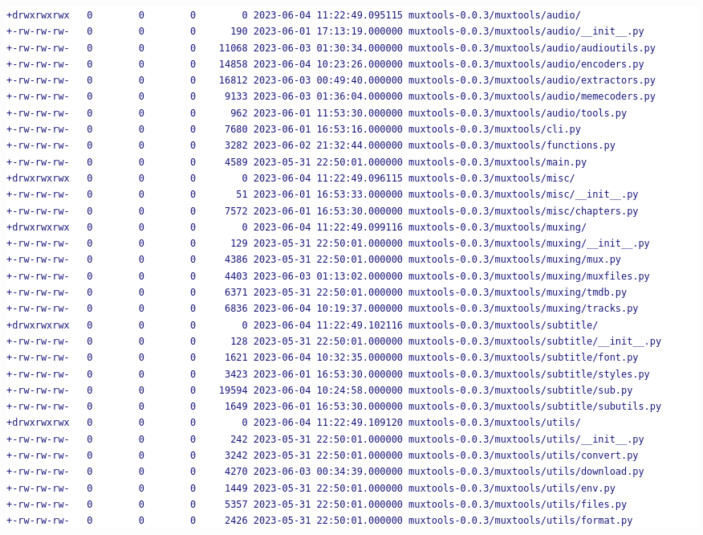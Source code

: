 ```diff
+drwxrwxrwx   0        0        0        0 2023-06-04 11:22:49.095115 muxtools-0.0.3/muxtools/audio/
+-rw-rw-rw-   0        0        0      190 2023-06-01 17:13:19.000000 muxtools-0.0.3/muxtools/audio/__init__.py
+-rw-rw-rw-   0        0        0    11068 2023-06-03 01:30:34.000000 muxtools-0.0.3/muxtools/audio/audioutils.py
+-rw-rw-rw-   0        0        0    14858 2023-06-04 10:23:26.000000 muxtools-0.0.3/muxtools/audio/encoders.py
+-rw-rw-rw-   0        0        0    16812 2023-06-03 00:49:40.000000 muxtools-0.0.3/muxtools/audio/extractors.py
+-rw-rw-rw-   0        0        0     9133 2023-06-03 01:36:04.000000 muxtools-0.0.3/muxtools/audio/memecoders.py
+-rw-rw-rw-   0        0        0      962 2023-06-01 11:53:30.000000 muxtools-0.0.3/muxtools/audio/tools.py
+-rw-rw-rw-   0        0        0     7680 2023-06-01 16:53:16.000000 muxtools-0.0.3/muxtools/cli.py
+-rw-rw-rw-   0        0        0     3282 2023-06-02 21:32:44.000000 muxtools-0.0.3/muxtools/functions.py
+-rw-rw-rw-   0        0        0     4589 2023-05-31 22:50:01.000000 muxtools-0.0.3/muxtools/main.py
+drwxrwxrwx   0        0        0        0 2023-06-04 11:22:49.096115 muxtools-0.0.3/muxtools/misc/
+-rw-rw-rw-   0        0        0       51 2023-06-01 16:53:33.000000 muxtools-0.0.3/muxtools/misc/__init__.py
+-rw-rw-rw-   0        0        0     7572 2023-06-01 16:53:30.000000 muxtools-0.0.3/muxtools/misc/chapters.py
+drwxrwxrwx   0        0        0        0 2023-06-04 11:22:49.099116 muxtools-0.0.3/muxtools/muxing/
+-rw-rw-rw-   0        0        0      129 2023-05-31 22:50:01.000000 muxtools-0.0.3/muxtools/muxing/__init__.py
+-rw-rw-rw-   0        0        0     4386 2023-05-31 22:50:01.000000 muxtools-0.0.3/muxtools/muxing/mux.py
+-rw-rw-rw-   0        0        0     4403 2023-06-03 01:13:02.000000 muxtools-0.0.3/muxtools/muxing/muxfiles.py
+-rw-rw-rw-   0        0        0     6371 2023-05-31 22:50:01.000000 muxtools-0.0.3/muxtools/muxing/tmdb.py
+-rw-rw-rw-   0        0        0     6836 2023-06-04 10:19:37.000000 muxtools-0.0.3/muxtools/muxing/tracks.py
+drwxrwxrwx   0        0        0        0 2023-06-04 11:22:49.102116 muxtools-0.0.3/muxtools/subtitle/
+-rw-rw-rw-   0        0        0      128 2023-05-31 22:50:01.000000 muxtools-0.0.3/muxtools/subtitle/__init__.py
+-rw-rw-rw-   0        0        0     1621 2023-06-04 10:32:35.000000 muxtools-0.0.3/muxtools/subtitle/font.py
+-rw-rw-rw-   0        0        0     3423 2023-06-01 16:53:30.000000 muxtools-0.0.3/muxtools/subtitle/styles.py
+-rw-rw-rw-   0        0        0    19594 2023-06-04 10:24:58.000000 muxtools-0.0.3/muxtools/subtitle/sub.py
+-rw-rw-rw-   0        0        0     1649 2023-06-01 16:53:30.000000 muxtools-0.0.3/muxtools/subtitle/subutils.py
+drwxrwxrwx   0        0        0        0 2023-06-04 11:22:49.109120 muxtools-0.0.3/muxtools/utils/
+-rw-rw-rw-   0        0        0      242 2023-05-31 22:50:01.000000 muxtools-0.0.3/muxtools/utils/__init__.py
+-rw-rw-rw-   0        0        0     3242 2023-05-31 22:50:01.000000 muxtools-0.0.3/muxtools/utils/convert.py
+-rw-rw-rw-   0        0        0     4270 2023-06-03 00:34:39.000000 muxtools-0.0.3/muxtools/utils/download.py
+-rw-rw-rw-   0        0        0     1449 2023-05-31 22:50:01.000000 muxtools-0.0.3/muxtools/utils/env.py
+-rw-rw-rw-   0        0        0     5357 2023-05-31 22:50:01.000000 muxtools-0.0.3/muxtools/utils/files.py
+-rw-rw-rw-   0        0        0     2426 2023-05-31 22:50:01.000000 muxtools-0.0.3/muxtools/utils/format.py
```
